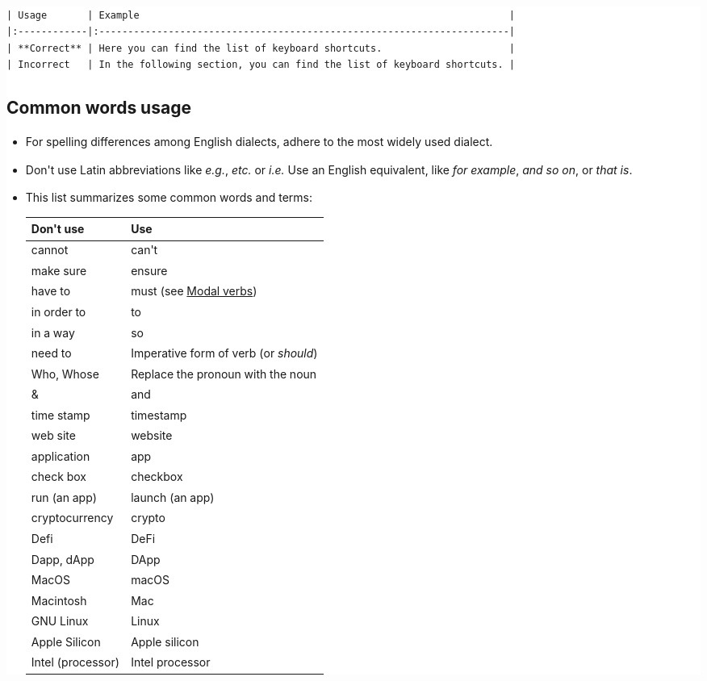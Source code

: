     | Usage       | Example                                                                |
    |:------------|:-----------------------------------------------------------------------|
    | **Correct** | Here you can find the list of keyboard shortcuts.                      |
    | Incorrect   | In the following section, you can find the list of keyboard shortcuts. |

## Common words usage

- For spelling differences among English dialects, adhere to the most widely used dialect.
- Don't use Latin abbreviations like *e.g.*, *etc.* or *i.e.* Use an English equivalent, like *for example*, *and so on*, or *that is*.
- This list summarizes some common words and terms:

    | Don't use         | Use                                   |
    |:------------------|:--------------------------------------|
    | cannot            | can't                                 |
    | make sure         | ensure                                |
    | have to           | must (see [Modal verbs](#modal-verbs))|
    | in order to       | to                                    |
    | in a way          | so                                    |
    | need to           | Imperative form of verb (or *should*) |
    | Who, Whose        | Replace the pronoun with the noun     |
    | &                 | and                                   |
    | time stamp        | timestamp                             |
    | web site          | website                               |
    | application       | app                                   |
    | check box         | checkbox                              |
    | run (an app)      | launch (an app)                       |
    | cryptocurrency    | crypto                                |
    | Defi              | DeFi                                  |
    | Dapp, dApp        | DApp                                  |
    | MacOS             | macOS                                 |
    | Macintosh         | Mac                                   |
    | GNU Linux         | Linux                                 |
    | Apple Silicon     | Apple silicon                         |
    | Intel (processor) | Intel processor                       |
